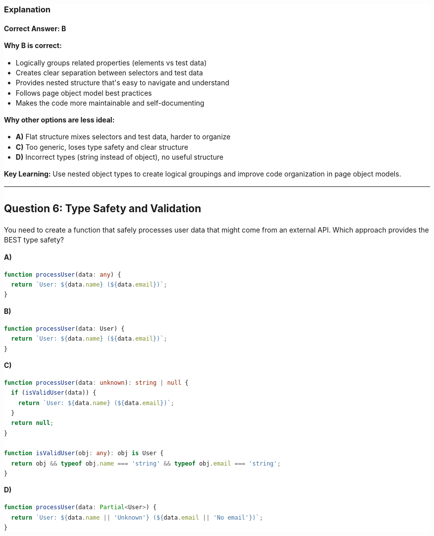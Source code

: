 ### Explanation

**Correct Answer: B**

**Why B is correct:**
- Logically groups related properties (elements vs test data)
- Creates clear separation between selectors and test data
- Provides nested structure that's easy to navigate and understand
- Follows page object model best practices
- Makes the code more maintainable and self-documenting

**Why other options are less ideal:**
- **A)** Flat structure mixes selectors and test data, harder to organize
- **C)** Too generic, loses type safety and clear structure
- **D)** Incorrect types (string instead of object), no useful structure

**Key Learning:** Use nested object types to create logical groupings and improve code organization in page object models.

---

## Question 6: Type Safety and Validation

You need to create a function that safely processes user data that might come from an external API. Which approach provides the BEST type safety?

**A)** 
```typescript
function processUser(data: any) {
  return `User: ${data.name} (${data.email})`;
}
```

**B)** 
```typescript
function processUser(data: User) {
  return `User: ${data.name} (${data.email})`;
}
```

**C)** 
```typescript
function processUser(data: unknown): string | null {
  if (isValidUser(data)) {
    return `User: ${data.name} (${data.email})`;
  }
  return null;
}

function isValidUser(obj: any): obj is User {
  return obj && typeof obj.name === 'string' && typeof obj.email === 'string';
}
```

**D)** 
```typescript
function processUser(data: Partial<User>) {
  return `User: ${data.name || 'Unknown'} (${data.email || 'No email'})`;
}
```
